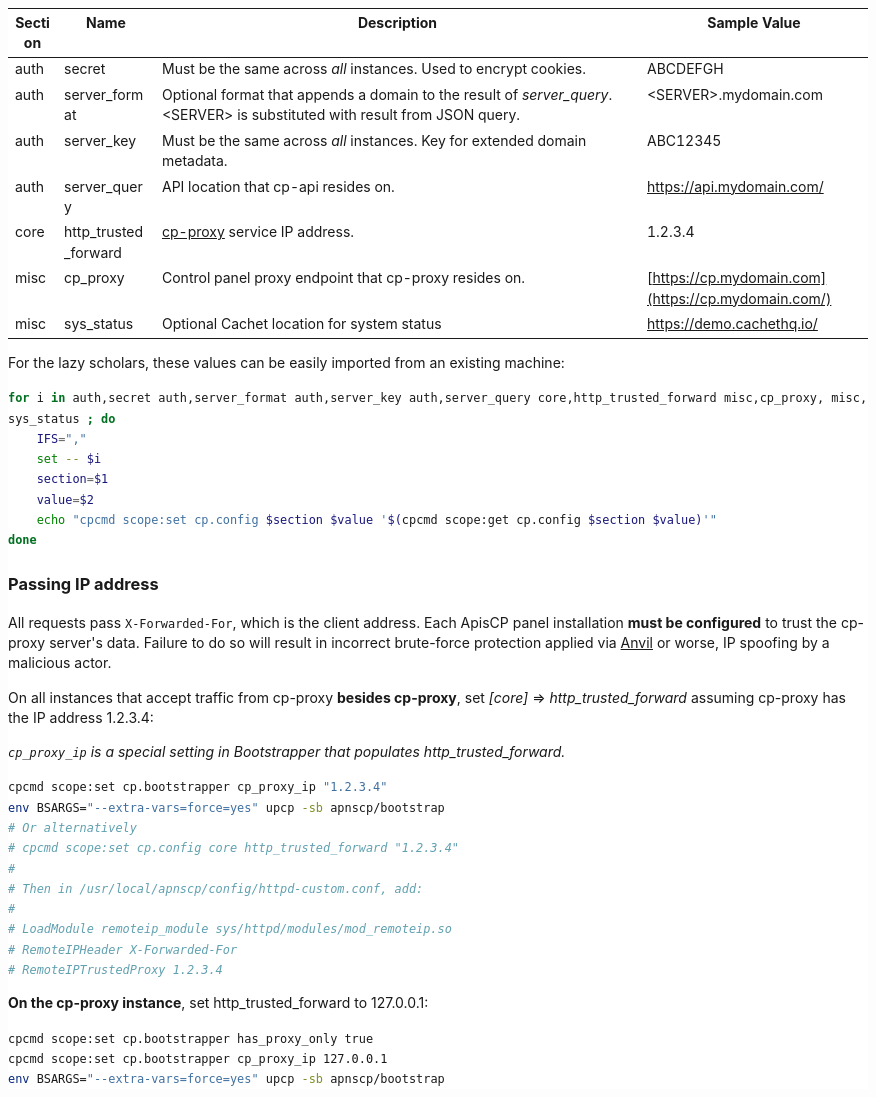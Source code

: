 | Section | Name                 | Description                                                  | Sample Value                                        |
| ------- | -------------------- | ------------------------------------------------------------ | --------------------------------------------------- |
| auth    | secret               | Must be the same across *all* instances. Used to encrypt cookies. | ABCDEFGH                                            |
| auth    | server_format        | Optional format that appends a domain to the result of *server_query*. \<SERVER> is substituted with result from JSON query. | \<SERVER>.mydomain.com                               |
| auth    | server_key           | Must be the same across *all* instances. Key for extended domain metadata. | ABC12345                                            |
| auth    | server_query         | API location that cp-api resides on. | https://api.mydomain.com/                     |
| core    | http_trusted_forward | [cp-proxy](https://github.com/apisnetworks/cp-proxy) service IP address. | 1.2.3.4                                             |
| misc    | cp_proxy             | Control panel proxy endpoint that cp-proxy resides on.       | [https://cp.mydomain.com](https://cp.mydomain.com/) |
| misc	| sys_status	| Optional Cachet location for system status	| https://demo.cachethq.io/  |

For the lazy scholars, these values can be easily imported from an existing machine:

```bash
for i in auth,secret auth,server_format auth,server_key auth,server_query core,http_trusted_forward misc,cp_proxy, misc,sys_status ; do
	IFS=","
	set -- $i
	section=$1
	value=$2
	echo "cpcmd scope:set cp.config $section $value '$(cpcmd scope:get cp.config $section $value)'"
done
```
### Passing IP address

All requests pass `X-Forwarded-For`, which is the client address. Each ApisCP panel installation **must be configured** to trust the cp-proxy server's data. Failure to do so will result in incorrect brute-force protection applied via [Anvil](../SECURITY.md#remote-access) or worse, IP spoofing by a malicious actor.

On all instances that accept traffic from cp-proxy **besides cp-proxy**, set *[core]* => *http_trusted_forward* assuming cp-proxy has the IP address 1.2.3.4:

*`cp_proxy_ip` is a special setting in Bootstrapper that populates http_trusted_forward.*

```bash
cpcmd scope:set cp.bootstrapper cp_proxy_ip "1.2.3.4"
env BSARGS="--extra-vars=force=yes" upcp -sb apnscp/bootstrap
# Or alternatively
# cpcmd scope:set cp.config core http_trusted_forward "1.2.3.4"
#
# Then in /usr/local/apnscp/config/httpd-custom.conf, add:
#
# LoadModule remoteip_module sys/httpd/modules/mod_remoteip.so
# RemoteIPHeader X-Forwarded-For
# RemoteIPTrustedProxy 1.2.3.4
```

**On the cp-proxy instance**, set http_trusted_forward to 127.0.0.1:

```bash
cpcmd scope:set cp.bootstrapper has_proxy_only true
cpcmd scope:set cp.bootstrapper cp_proxy_ip 127.0.0.1
env BSARGS="--extra-vars=force=yes" upcp -sb apnscp/bootstrap
```

